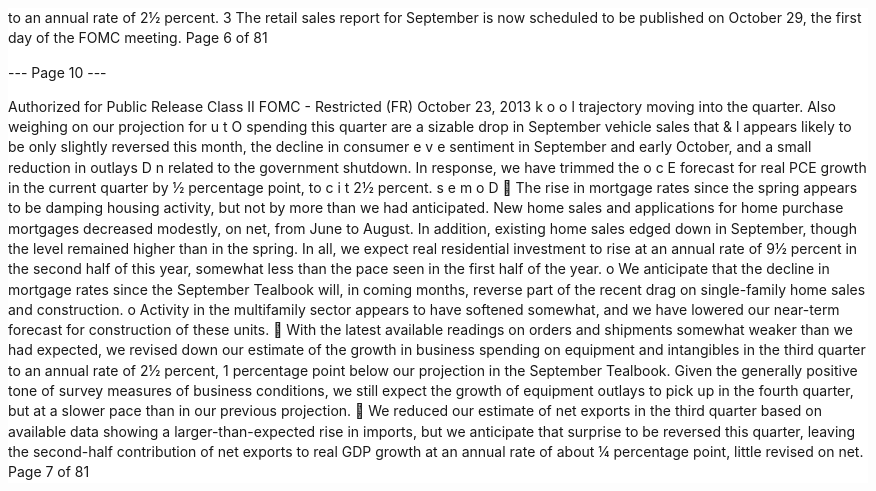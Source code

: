 to an annual rate of 2½ percent.
3 The retail sales report for September is now scheduled to be published on October 29, the first
day of the FOMC meeting.
Page 6 of 81

--- Page 10 ---

Authorized for Public Release
Class II FOMC - Restricted (FR) October 23, 2013
k
o
o
l
trajectory moving into the quarter. Also weighing on our projection for u t
O
spending this quarter are a sizable drop in September vehicle sales that
&
l
appears likely to be only slightly reversed this month, the decline in consumer e
v
e
sentiment in September and early October, and a small reduction in outlays D
n
related to the government shutdown. In response, we have trimmed the o
c
E
forecast for real PCE growth in the current quarter by ½ percentage point, to
c
i
t
2½ percent. s
e
m
o
D
 The rise in mortgage rates since the spring appears to be damping housing
activity, but not by more than we had anticipated. New home sales and
applications for home purchase mortgages decreased modestly, on net, from
June to August. In addition, existing home sales edged down in September,
though the level remained higher than in the spring. In all, we expect real
residential investment to rise at an annual rate of 9½ percent in the second half
of this year, somewhat less than the pace seen in the first half of the year.
o We anticipate that the decline in mortgage rates since the September
Tealbook will, in coming months, reverse part of the recent drag on
single-family home sales and construction.
o Activity in the multifamily sector appears to have softened somewhat,
and we have lowered our near-term forecast for construction of these
units.
 With the latest available readings on orders and shipments somewhat weaker
than we had expected, we revised down our estimate of the growth in business
spending on equipment and intangibles in the third quarter to an annual rate of
2½ percent, 1 percentage point below our projection in the September
Tealbook. Given the generally positive tone of survey measures of business
conditions, we still expect the growth of equipment outlays to pick up in the
fourth quarter, but at a slower pace than in our previous projection.
 We reduced our estimate of net exports in the third quarter based on available
data showing a larger-than-expected rise in imports, but we anticipate that
surprise to be reversed this quarter, leaving the second-half contribution of net
exports to real GDP growth at an annual rate of about ¼ percentage point,
little revised on net.
Page 7 of 81
